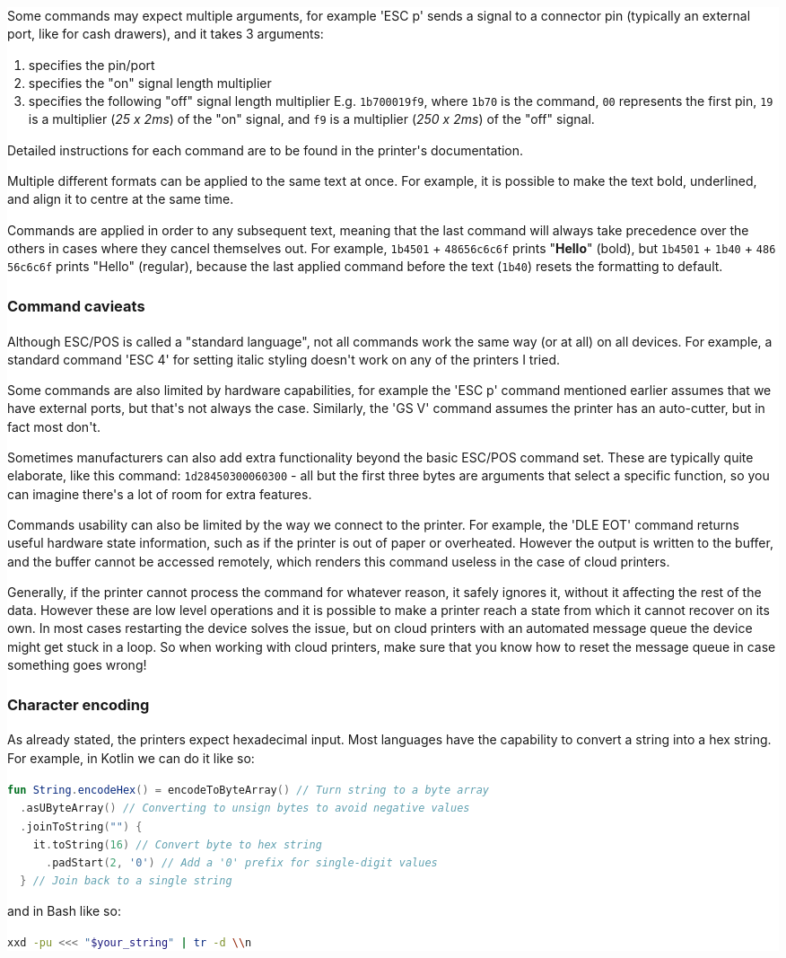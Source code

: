 Some commands may expect multiple arguments, for example 'ESC p' sends a signal to a connector pin (typically an external port, like for cash drawers), and it takes 3 arguments:
1. specifies the pin/port
2. specifies the "on" signal length multiplier
3. specifies the following "off" signal length multiplier
E.g. `1b700019f9`, where `1b70` is the command, `00` represents the first pin, `19` is a multiplier (_25 x 2ms_) of the "on" signal, and `f9` is a multiplier (_250 x 2ms_) of the "off" signal.

Detailed instructions for each command are to be found in the printer's documentation.

Multiple different formats can be applied to the same text at once. For example, it is possible to make the text bold, underlined, and align it to centre at the same time.

Commands are applied in order to any subsequent text, meaning that the last command will always take precedence over the others in cases where they cancel themselves out. For example, `1b4501` + `48656c6c6f` prints "**Hello**" (bold), but `1b4501` + `1b40` + `48656c6c6f` prints "Hello" (regular), because the last applied command before the text (`1b40`) resets the formatting to default.

### Command cavieats
Although ESC/POS is called a "standard language", not all commands work the same way (or at all) on all devices. For example, a standard command 'ESC 4' for setting italic styling doesn't work on any of the printers I tried.

Some commands are also limited by hardware capabilities, for example the 'ESC p' command mentioned earlier assumes that we have external ports, but that's not always the case. Similarly, the 'GS V' command assumes the printer has an auto-cutter, but in fact most don't.

Sometimes manufacturers can also add extra functionality beyond the basic ESC/POS command set. These are typically quite elaborate, like this command: `1d28450300060300` - all but the first three bytes are arguments that select a specific function, so you can imagine there's a lot of room for extra features.

Commands usability can also be limited by the way we connect to the printer. For example, the 'DLE EOT' command returns useful hardware state information, such as if the printer is out of paper or overheated. However the output is written to the buffer, and the buffer cannot be accessed remotely, which renders this command useless in the case of cloud printers.

Generally, if the printer cannot process the command for whatever reason, it safely ignores it, without it affecting the rest of the data. However these are low level operations and it is possible to make a printer reach a state from which it cannot recover on its own. In most cases restarting the device solves the issue, but on cloud printers with an automated message queue the device might get stuck in a loop. So when working with cloud printers, make sure that you know how to reset the message queue in case something goes wrong!

### Character encoding
As already stated, the printers expect hexadecimal input. Most languages have the capability to convert a string into a hex string. For example, in Kotlin we can do it like so:
```Kotlin
fun String.encodeHex() = encodeToByteArray() // Turn string to a byte array
  .asUByteArray() // Converting to unsign bytes to avoid negative values
  .joinToString("") { 
    it.toString(16) // Convert byte to hex string
      .padStart(2, '0') // Add a '0' prefix for single-digit values
  } // Join back to a single string
```
and in Bash like so:
```Bash
xxd -pu <<< "$your_string" | tr -d \\n
```
